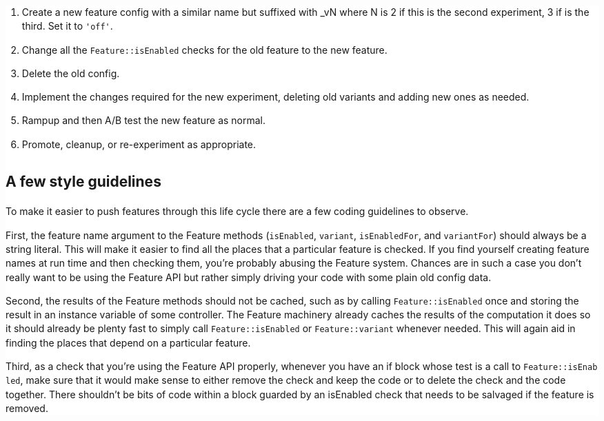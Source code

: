   1. Create a new feature config with a similar name but suffixed with
    _vN where N is 2 if this is the second experiment, 3 if is the
    third. Set it to `'off'`.

  1. Change all the `Feature::isEnabled` checks for the old feature to
    the new feature.

  1. Delete the old config.

  1. Implement the changes required for the new experiment, deleting
    old variants and adding new ones as needed.

  1. Rampup and then A/B test the new feature as normal.

  1. Promote, cleanup, or re-experiment as appropriate.

## A few style guidelines

To make it easier to push features through this life cycle there are a
few coding guidelines to observe.

First, the feature name argument to the Feature methods (`isEnabled`,
`variant`, `isEnabledFor`, and `variantFor`) should always be a string
literal. This will make it easier to find all the places that a
particular feature is checked. If you find yourself creating feature
names at run time and then checking them, you’re probably abusing the
Feature system. Chances are in such a case you don’t really want to be
using the Feature API but rather simply driving your code with some
plain old config data.

Second, the results of the Feature methods should not be cached, such
as by calling `Feature::isEnabled` once and storing the result in an
instance variable of some controller. The Feature machinery already
caches the results of the computation it does so it should already be
plenty fast to simply call `Feature::isEnabled` or `Feature::variant`
whenever needed. This will again aid in finding the places that depend
on a particular feature.

Third, as a check that you’re using the Feature API properly, whenever
you have an if block whose test is a call to `Feature::isEnabled`,
make sure that it would make sense to either remove the check and keep
the code or to delete the check and the code together. There shouldn’t
be bits of code within a block guarded by an isEnabled check that
needs to be salvaged if the feature is removed.
